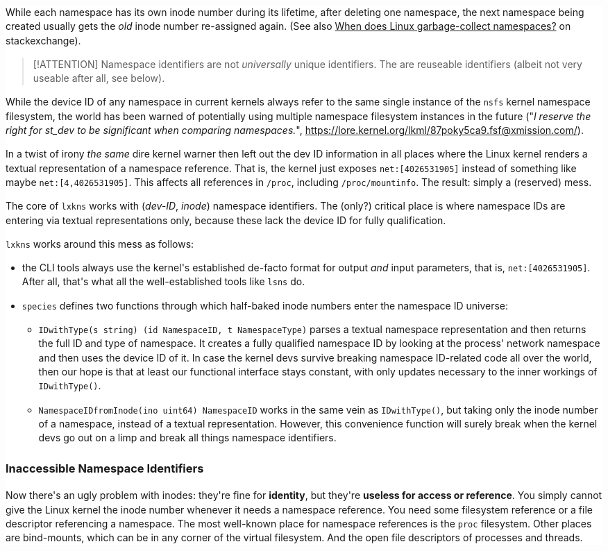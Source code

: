 While each namespace has its own inode number during its lifetime, after
deleting one namespace, the next namespace being created usually gets the _old_
inode number re-assigned again. (See also [When does Linux garbage-collect
namespaces?](https://unix.stackexchange.com/questions/560912/when-does-linux-garbage-collect-namespaces)
on stackexchange).

> [!ATTENTION] Namespace identifiers are not *universally* unique identifiers.
> The are reuseable identifiers (albeit not very useable after all, see below).

While the device ID of any namespace in current kernels always refer to the
same single instance of the `nsfs` kernel namespace filesystem, the world has
been warned of potentially using multiple namespace filesystem instances in
the future ("*I reserve the right for st_dev to be significant when comparing
namespaces.*", https://lore.kernel.org/lkml/87poky5ca9.fsf@xmission.com/).

In a twist of irony *the same* dire kernel warner then left out the dev ID
information in all places where the Linux kernel renders a textual
representation of a namespace reference. That is, the kernel just exposes
`net:[4026531905]` instead of something like maybe `net:[4,4026531905]`. This
affects all references in `/proc`, including `/proc/mountinfo`. The result:
simply a (reserved) mess.

The core of `lxkns` works with (_dev-ID_, _inode_) namespace identifiers. The
(only?) critical place is where namespace IDs are entering via textual
representations only, because these lack the device ID for fully
qualification.

`lxkns` works around this mess as follows:

- the CLI tools always use the kernel's established de-facto format for output
  _and_ input parameters, that is, `net:[4026531905]`. After all, that's what
  all the well-established tools like `lsns` do.

- `species` defines two functions through which half-baked inode numbers
  enter the namespace ID universe:
  - `IDwithType(s string) (id NamespaceID, t NamespaceType)` parses a textual
    namespace representation and then returns the full ID and type of
    namespace. It creates a fully qualified namespace ID by looking at the
    process' network namespace and then uses the device ID of it. In case the
    kernel devs survive breaking namespace ID-related code all over the world,
    then our hope is that at least our functional interface stays constant,
    with only updates necessary to the inner workings of `IDwithType()`.

  - `NamespaceIDfromInode(ino uint64) NamespaceID` works in the same vein as
    `IDwithType()`, but taking only the inode number of a namespace, instead
    of a textual representation. However, this convenience function will
    surely break when the kernel devs go out on a limp and break all things
    namespace identifiers.

### Inaccessible Namespace Identifiers

Now there's an ugly problem with inodes: they're fine for **identity**, but
they're **useless for access or reference**. You simply cannot give the Linux
kernel the inode number whenever it needs a namespace reference. You need some
filesystem reference or a file descriptor referencing a namespace. The most
well-known place for namespace references is the `proc` filesystem. Other places
are bind-mounts, which can be in any corner of the virtual filesystem. And the
open file descriptors of processes and threads.
